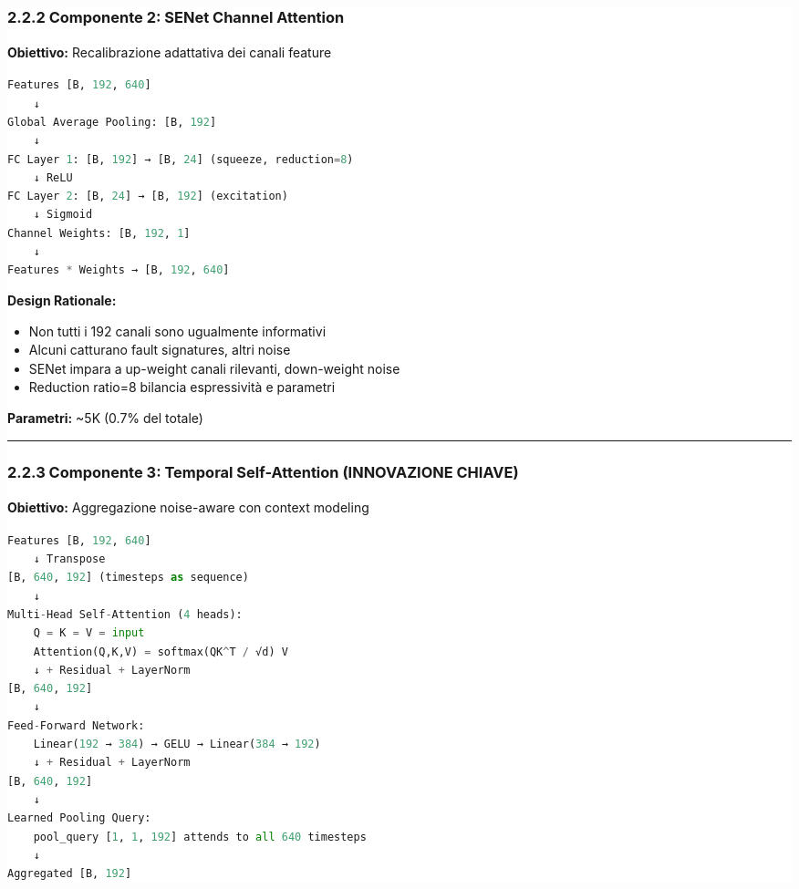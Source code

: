 ### 2.2.2 Componente 2: SENet Channel Attention

**Obiettivo:** Recalibrazione adattativa dei canali feature

```python
Features [B, 192, 640]
    ↓
Global Average Pooling: [B, 192]
    ↓
FC Layer 1: [B, 192] → [B, 24] (squeeze, reduction=8)
    ↓ ReLU
FC Layer 2: [B, 24] → [B, 192] (excitation)
    ↓ Sigmoid
Channel Weights: [B, 192, 1]
    ↓
Features * Weights → [B, 192, 640]
```

**Design Rationale:**
- Non tutti i 192 canali sono ugualmente informativi
- Alcuni catturano fault signatures, altri noise
- SENet impara a up-weight canali rilevanti, down-weight noise
- Reduction ratio=8 bilancia espressività e parametri

**Parametri:** ~5K (0.7% del totale)

---

### 2.2.3 Componente 3: Temporal Self-Attention (INNOVAZIONE CHIAVE)

**Obiettivo:** Aggregazione noise-aware con context modeling

```python
Features [B, 192, 640]
    ↓ Transpose
[B, 640, 192] (timesteps as sequence)
    ↓
Multi-Head Self-Attention (4 heads):
    Q = K = V = input
    Attention(Q,K,V) = softmax(QK^T / √d) V
    ↓ + Residual + LayerNorm
[B, 640, 192]
    ↓
Feed-Forward Network:
    Linear(192 → 384) → GELU → Linear(384 → 192)
    ↓ + Residual + LayerNorm
[B, 640, 192]
    ↓
Learned Pooling Query:
    pool_query [1, 1, 192] attends to all 640 timesteps
    ↓
Aggregated [B, 192]
```
